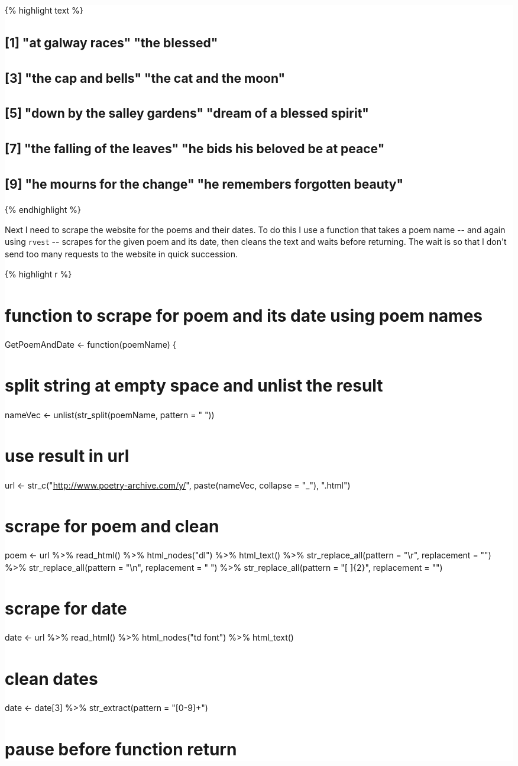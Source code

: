 

{% highlight text %}
##  [1] "at galway races"                 "the blessed"                    
##  [3] "the cap and bells"               "the cat and the moon"           
##  [5] "down by the salley gardens"      "dream of a blessed spirit"      
##  [7] "the falling of the leaves"       "he bids his beloved be at peace"
##  [9] "he mourns for the change"        "he remembers forgotten beauty"
{% endhighlight %}

Next I need to scrape the website for the poems and their dates. To do this I use a function that takes a poem name -- and again using `rvest` -- scrapes for the given poem and its date, then cleans the text and waits before returning. The wait is so that I don't send too many requests to the website in quick succession. 


{% highlight r %}
# function to scrape for poem and its date using poem names 
GetPoemAndDate <- function(poemName) {
  
  # split string at empty space and unlist the result  
  nameVec <- unlist(str_split(poemName, pattern = " "))
  
  # use result in url 
  url <- str_c("http://www.poetry-archive.com/y/", 
               paste(nameVec, collapse = "_"),
               ".html") 
  
  # scrape for poem and clean
  poem <- url %>%
    read_html() %>%
    html_nodes("dl") %>%
    html_text() %>%
    str_replace_all(pattern = "\r", replacement = "") %>%
    str_replace_all(pattern = "\n", replacement = " ") %>%
    str_replace_all(pattern = "[  ]{2}", replacement = "")
  
  # scrape for date 
  date <- url %>%
    read_html() %>%
    html_nodes("td font") %>%
    html_text() 
  
  # clean dates
  date <- date[3] %>%
    str_extract(pattern = "[0-9]+")
 
  # pause before function return